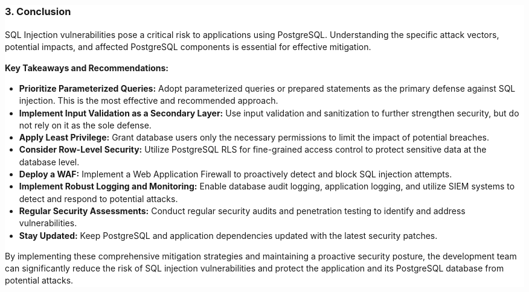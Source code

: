 
### 3. Conclusion

SQL Injection vulnerabilities pose a critical risk to applications using PostgreSQL.  Understanding the specific attack vectors, potential impacts, and affected PostgreSQL components is essential for effective mitigation.

**Key Takeaways and Recommendations:**

*   **Prioritize Parameterized Queries:**  Adopt parameterized queries or prepared statements as the primary defense against SQL injection. This is the most effective and recommended approach.
*   **Implement Input Validation as a Secondary Layer:** Use input validation and sanitization to further strengthen security, but do not rely on it as the sole defense.
*   **Apply Least Privilege:**  Grant database users only the necessary permissions to limit the impact of potential breaches.
*   **Consider Row-Level Security:**  Utilize PostgreSQL RLS for fine-grained access control to protect sensitive data at the database level.
*   **Deploy a WAF:** Implement a Web Application Firewall to proactively detect and block SQL injection attempts.
*   **Implement Robust Logging and Monitoring:**  Enable database audit logging, application logging, and utilize SIEM systems to detect and respond to potential attacks.
*   **Regular Security Assessments:** Conduct regular security audits and penetration testing to identify and address vulnerabilities.
*   **Stay Updated:** Keep PostgreSQL and application dependencies updated with the latest security patches.

By implementing these comprehensive mitigation strategies and maintaining a proactive security posture, the development team can significantly reduce the risk of SQL injection vulnerabilities and protect the application and its PostgreSQL database from potential attacks.